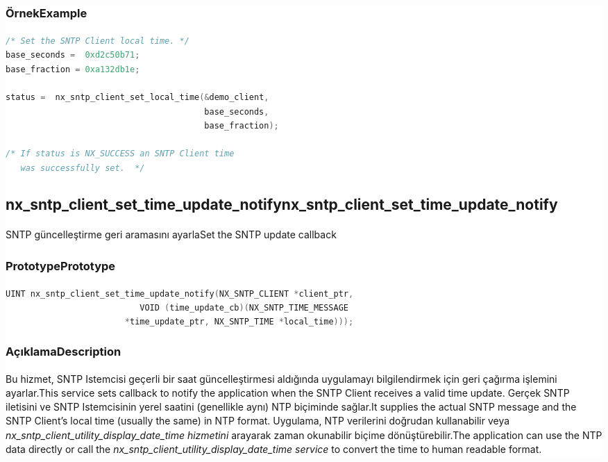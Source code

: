 ### <a name="example"></a><span data-ttu-id="bce7a-372">Örnek</span><span class="sxs-lookup"><span data-stu-id="bce7a-372">Example</span></span>

```C
/* Set the SNTP Client local time. */
base_seconds =  0xd2c50b71;
base_fraction = 0xa132db1e;

status =  nx_sntp_client_set_local_time(&demo_client, 
                                        base_seconds, 
                                        base_fraction);

/* If status is NX_SUCCESS an SNTP Client time 
   was successfully set.  */

```

## <a name="nx_sntp_client_set_time_update_notify"></a><span data-ttu-id="bce7a-373">nx_sntp_client_set_time_update_notify</span><span class="sxs-lookup"><span data-stu-id="bce7a-373">nx_sntp_client_set_time_update_notify</span></span>

<span data-ttu-id="bce7a-374">SNTP güncelleştirme geri aramasını ayarla</span><span class="sxs-lookup"><span data-stu-id="bce7a-374">Set the SNTP update callback</span></span>

### <a name="prototype"></a><span data-ttu-id="bce7a-375">Prototype</span><span class="sxs-lookup"><span data-stu-id="bce7a-375">Prototype</span></span>

```C
UINT nx_sntp_client_set_time_update_notify(NX_SNTP_CLIENT *client_ptr, 
                           VOID (time_update_cb)(NX_SNTP_TIME_MESSAGE 
                        *time_update_ptr, NX_SNTP_TIME *local_time)));

```

### <a name="description"></a><span data-ttu-id="bce7a-376">Açıklama</span><span class="sxs-lookup"><span data-stu-id="bce7a-376">Description</span></span>

<span data-ttu-id="bce7a-377">Bu hizmet, SNTP Istemcisi geçerli bir saat güncelleştirmesi aldığında uygulamayı bilgilendirmek için geri çağırma işlemini ayarlar.</span><span class="sxs-lookup"><span data-stu-id="bce7a-377">This service sets callback to notify the application when the SNTP Client receives a valid time update.</span></span> <span data-ttu-id="bce7a-378">Gerçek SNTP iletisini ve SNTP Istemcisinin yerel saatini (genellikle aynı) NTP biçiminde sağlar.</span><span class="sxs-lookup"><span data-stu-id="bce7a-378">It supplies the actual SNTP message and the SNTP Client’s local time (usually the same) in NTP format.</span></span> <span data-ttu-id="bce7a-379">Uygulama, NTP verilerini doğrudan kullanabilir veya *nx_sntp_client_utility_display_date_time hizmetini* arayarak zaman okunabilir biçime dönüştürebilir.</span><span class="sxs-lookup"><span data-stu-id="bce7a-379">The application can use the NTP data directly or call the *nx_sntp_client_utility_display_date_time service* to convert the time to human readable format.</span></span>
